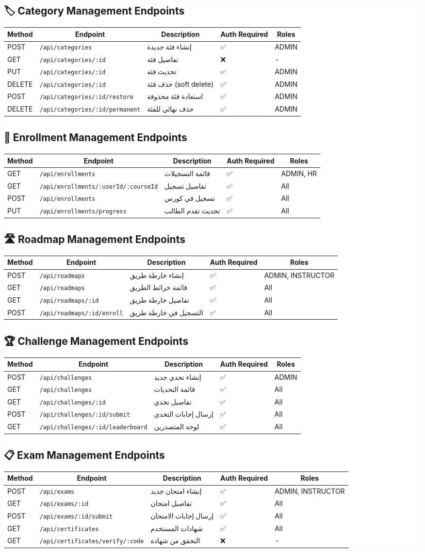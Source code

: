 ## 🏷️ Category Management Endpoints
| Method | Endpoint | Description | Auth Required | Roles |
|--------|----------|-------------|---------------|-------|
| POST | `/api/categories` | إنشاء فئة جديدة | ✅ | ADMIN |
| GET | `/api/categories/:id` | تفاصيل فئة | ❌ | - |
| PUT | `/api/categories/:id` | تحديث فئة | ✅ | ADMIN |
| DELETE | `/api/categories/:id` | حذف فئة (soft delete) | ✅ | ADMIN |
| POST | `/api/categories/:id/restore` | استعادة فئة محذوفة | ✅ | ADMIN |
| DELETE | `/api/categories/:id/permanent` | حذف نهائي للفئة | ✅ | ADMIN |

## 📝 Enrollment Management Endpoints
| Method | Endpoint | Description | Auth Required | Roles |
|--------|----------|-------------|---------------|-------|
| GET | `/api/enrollments` | قائمة التسجيلات | ✅ | ADMIN, HR |
| GET | `/api/enrollments/:userId/:courseId` | تفاصيل تسجيل | ✅ | All |
| POST | `/api/enrollments` | تسجيل في كورس | ✅ | All |
| PUT | `/api/enrollments/progress` | تحديث تقدم الطالب | ✅ | All |

## 🛣️ Roadmap Management Endpoints
| Method | Endpoint | Description | Auth Required | Roles |
|--------|----------|-------------|---------------|-------|
| POST | `/api/roadmaps` | إنشاء خارطة طريق | ✅ | ADMIN, INSTRUCTOR |
| GET | `/api/roadmaps` | قائمة خرائط الطريق | ✅ | All |
| GET | `/api/roadmaps/:id` | تفاصيل خارطة طريق | ✅ | All |
| POST | `/api/roadmaps/:id/enroll` | التسجيل في خارطة طريق | ✅ | All |

## 🏆 Challenge Management Endpoints
| Method | Endpoint | Description | Auth Required | Roles |
|--------|----------|-------------|---------------|-------|
| POST | `/api/challenges` | إنشاء تحدي جديد | ✅ | ADMIN |
| GET | `/api/challenges` | قائمة التحديات | ✅ | All |
| GET | `/api/challenges/:id` | تفاصيل تحدي | ✅ | All |
| POST | `/api/challenges/:id/submit` | إرسال إجابات التحدي | ✅ | All |
| GET | `/api/challenges/:id/leaderboard` | لوحة المتصدرين | ✅ | All |

## 📋 Exam Management Endpoints
| Method | Endpoint | Description | Auth Required | Roles |
|--------|----------|-------------|---------------|-------|
| POST | `/api/exams` | إنشاء امتحان جديد | ✅ | ADMIN, INSTRUCTOR |
| GET | `/api/exams/:id` | تفاصيل امتحان | ✅ | All |
| POST | `/api/exams/:id/submit` | إرسال إجابات الامتحان | ✅ | All |
| GET | `/api/certificates` | شهادات المستخدم | ✅ | All |
| GET | `/api/certificates/verify/:code` | التحقق من شهادة | ❌ | - |
